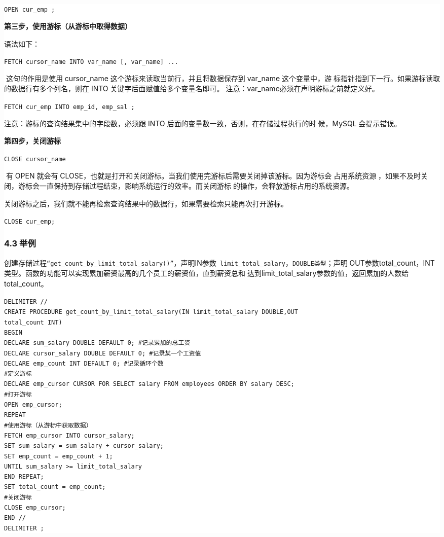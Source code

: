 `OPEN cur_emp ;`

**第三步，使用游标（从游标中取得数据）**

语法如下：

`FETCH cursor_name INTO var_name [, var_name] ...`

​		这句的作用是使用 cursor_name 这个游标来读取当前行，并且将数据保存到 var_name 这个变量中，游 标指针指到下一行。如果游标读取的数据行有多个列名，则在 INTO 关键字后面赋值给多个变量名即可。 注意：var_name必须在声明游标之前就定义好。

`FETCH cur_emp INTO emp_id, emp_sal ;`

注意：游标的查询结果集中的字段数，必须跟 INTO 后面的变量数一致，否则，在存储过程执行的时 候，MySQL 会提示错误。

**第四步，关闭游标**

`CLOSE cursor_name`

​		有 OPEN 就会有 CLOSE，也就是打开和关闭游标。当我们使用完游标后需要关闭掉该游标。因为游标会 占用系统资源 ，如果不及时关闭，游标会一直保持到存储过程结束，影响系统运行的效率。而关闭游标 的操作，会释放游标占用的系统资源。

​		关闭游标之后，我们就不能再检索查询结果中的数据行，如果需要检索只能再次打开游标。

`CLOSE cur_emp;`

### 4.3 举例

​		创建存储过程`“get_count_by_limit_total_salary()”`，声明IN参数` limit_total_salary`，`DOUBLE类型`；声明 OUT参数total_count，INT类型。函数的功能可以实现累加薪资最高的几个员工的薪资值，直到薪资总和 达到limit_total_salary参数的值，返回累加的人数给total_count。

```MYSQL
DELIMITER //
CREATE PROCEDURE get_count_by_limit_total_salary(IN limit_total_salary DOUBLE,OUT
total_count INT)
BEGIN
DECLARE sum_salary DOUBLE DEFAULT 0; #记录累加的总工资
DECLARE cursor_salary DOUBLE DEFAULT 0; #记录某一个工资值
DECLARE emp_count INT DEFAULT 0; #记录循环个数
#定义游标
DECLARE emp_cursor CURSOR FOR SELECT salary FROM employees ORDER BY salary DESC;
#打开游标
OPEN emp_cursor;
REPEAT
#使用游标（从游标中获取数据）
FETCH emp_cursor INTO cursor_salary;
SET sum_salary = sum_salary + cursor_salary;
SET emp_count = emp_count + 1;
UNTIL sum_salary >= limit_total_salary
END REPEAT;
SET total_count = emp_count;
#关闭游标
CLOSE emp_cursor;
END //
DELIMITER ;
```
